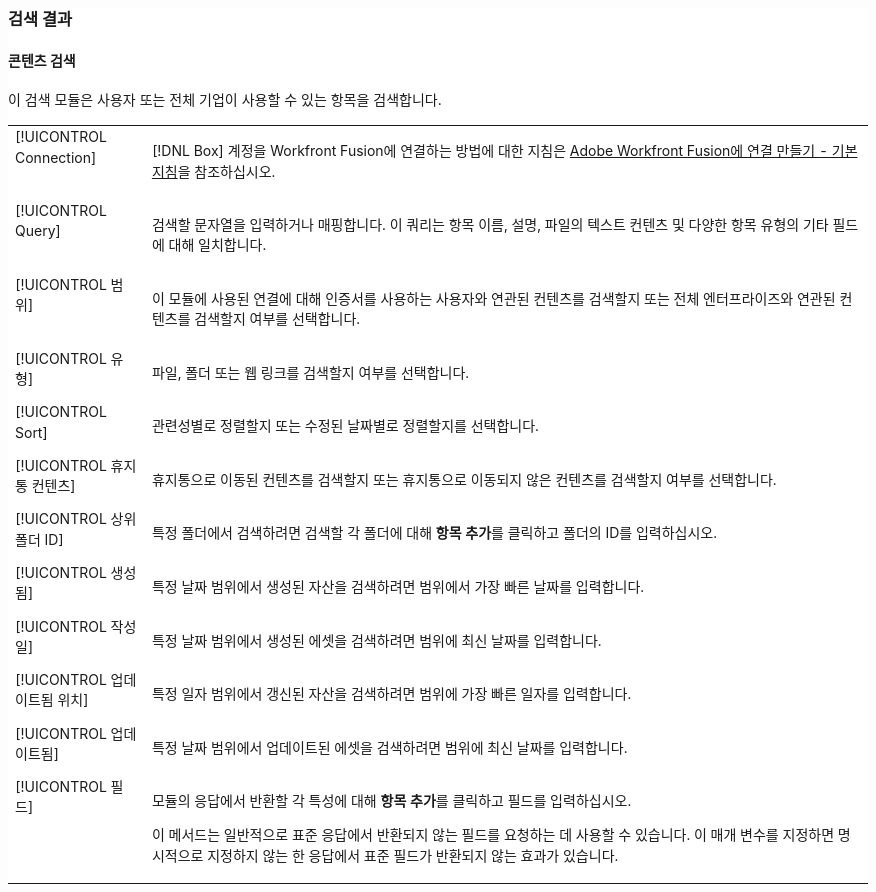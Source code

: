 
### 검색 결과

#### 콘텐츠 검색

이 검색 모듈은 사용자 또는 전체 기업이 사용할 수 있는 항목을 검색합니다.

<table style="table-layout:auto">
 <col> 
 <col> 
 <tbody> 
  <tr> 
   <td role="rowheader">[!UICONTROL Connection]</td> 
   <td> <p>[!DNL Box] 계정을 Workfront Fusion에 연결하는 방법에 대한 지침은 <a href="/help/workfront-fusion/create-scenarios/connect-to-apps/connect-to-fusion-general.md" class="MCXref xref" data-mc-variable-override="">Adobe Workfront Fusion에 연결 만들기 - 기본 지침</a>을 참조하십시오.</p> </td> 
  </tr> 
  <tr> 
   <td role="rowheader">[!UICONTROL Query]</td> 
   <td> <p>검색할 문자열을 입력하거나 매핑합니다. 이 쿼리는 항목 이름, 설명, 파일의 텍스트 컨텐츠 및 다양한 항목 유형의 기타 필드에 대해 일치합니다.</p> </td> 
  </tr> 
  <tr> 
   <td role="rowheader">[!UICONTROL 범위]</td> 
   <td> <p>이 모듈에 사용된 연결에 대해 인증서를 사용하는 사용자와 연관된 컨텐츠를 검색할지 또는 전체 엔터프라이즈와 연관된 컨텐츠를 검색할지 여부를 선택합니다.</p> </td> 
  </tr> 
  <tr> 
   <td role="rowheader">[!UICONTROL 유형]</td> 
   <td> <p>파일, 폴더 또는 웹 링크를 검색할지 여부를 선택합니다.</p> </td> 
  </tr> 
  <tr> 
   <td role="rowheader">[!UICONTROL Sort]</td> 
   <td> <p>관련성별로 정렬할지 또는 수정된 날짜별로 정렬할지를 선택합니다.</p> </td> 
  </tr> 
  <tr> 
   <td role="rowheader">[!UICONTROL 휴지통 컨텐츠]</td> 
   <td> <p>휴지통으로 이동된 컨텐츠를 검색할지 또는 휴지통으로 이동되지 않은 컨텐츠를 검색할지 여부를 선택합니다.</p> </td> 
  </tr> 
  <tr> 
   <td role="rowheader">[!UICONTROL 상위 폴더 ID]</td> 
   <td> <p>특정 폴더에서 검색하려면 검색할 각 폴더에 대해 <b>항목 추가</b>를 클릭하고 폴더의 ID를 입력하십시오. </p> </td> 
  </tr> 
  <tr> 
   <td role="rowheader">[!UICONTROL 생성됨]</td> 
   <td> <p>특정 날짜 범위에서 생성된 자산을 검색하려면 범위에서 가장 빠른 날짜를 입력합니다.</p> </td> 
  </tr> 
  <tr> 
   <td role="rowheader">[!UICONTROL 작성일]</td> 
   <td> <p>특정 날짜 범위에서 생성된 에셋을 검색하려면 범위에 최신 날짜를 입력합니다.</p> </td> 
  </tr> 
  <tr> 
   <td role="rowheader">[!UICONTROL 업데이트됨 위치]</td> 
   <td> <p>특정 일자 범위에서 갱신된 자산을 검색하려면 범위에 가장 빠른 일자를 입력합니다.</p> </td> 
  </tr> 
  <tr> 
   <td role="rowheader">[!UICONTROL 업데이트됨]</td> 
   <td> <p>특정 날짜 범위에서 업데이트된 에셋을 검색하려면 범위에 최신 날짜를 입력합니다.</p> </td> 
  </tr> 
  <tr> 
   <td role="rowheader">[!UICONTROL 필드]</td> 
   <td> <p>모듈의 응답에서 반환할 각 특성에 대해 <b>항목 추가</b>를 클릭하고 필드를 입력하십시오.</p><p>이 메서드는 일반적으로 표준 응답에서 반환되지 않는 필드를 요청하는 데 사용할 수 있습니다. 이 매개 변수를 지정하면 명시적으로 지정하지 않는 한 응답에서 표준 필드가 반환되지 않는 효과가 있습니다. </p></td> 
  </tr> 
  <tr> 